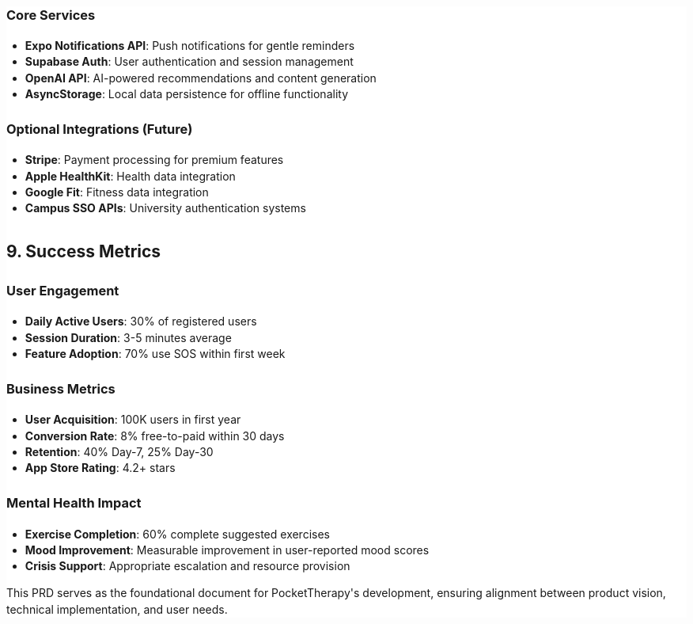 ### Core Services
- **Expo Notifications API**: Push notifications for gentle reminders
- **Supabase Auth**: User authentication and session management
- **OpenAI API**: AI-powered recommendations and content generation
- **AsyncStorage**: Local data persistence for offline functionality

### Optional Integrations (Future)
- **Stripe**: Payment processing for premium features
- **Apple HealthKit**: Health data integration
- **Google Fit**: Fitness data integration
- **Campus SSO APIs**: University authentication systems

## 9. Success Metrics

### User Engagement
- **Daily Active Users**: 30% of registered users
- **Session Duration**: 3-5 minutes average
- **Feature Adoption**: 70% use SOS within first week

### Business Metrics
- **User Acquisition**: 100K users in first year
- **Conversion Rate**: 8% free-to-paid within 30 days
- **Retention**: 40% Day-7, 25% Day-30
- **App Store Rating**: 4.2+ stars

### Mental Health Impact
- **Exercise Completion**: 60% complete suggested exercises
- **Mood Improvement**: Measurable improvement in user-reported mood scores
- **Crisis Support**: Appropriate escalation and resource provision

This PRD serves as the foundational document for PocketTherapy's development, ensuring alignment between product vision, technical implementation, and user needs.
